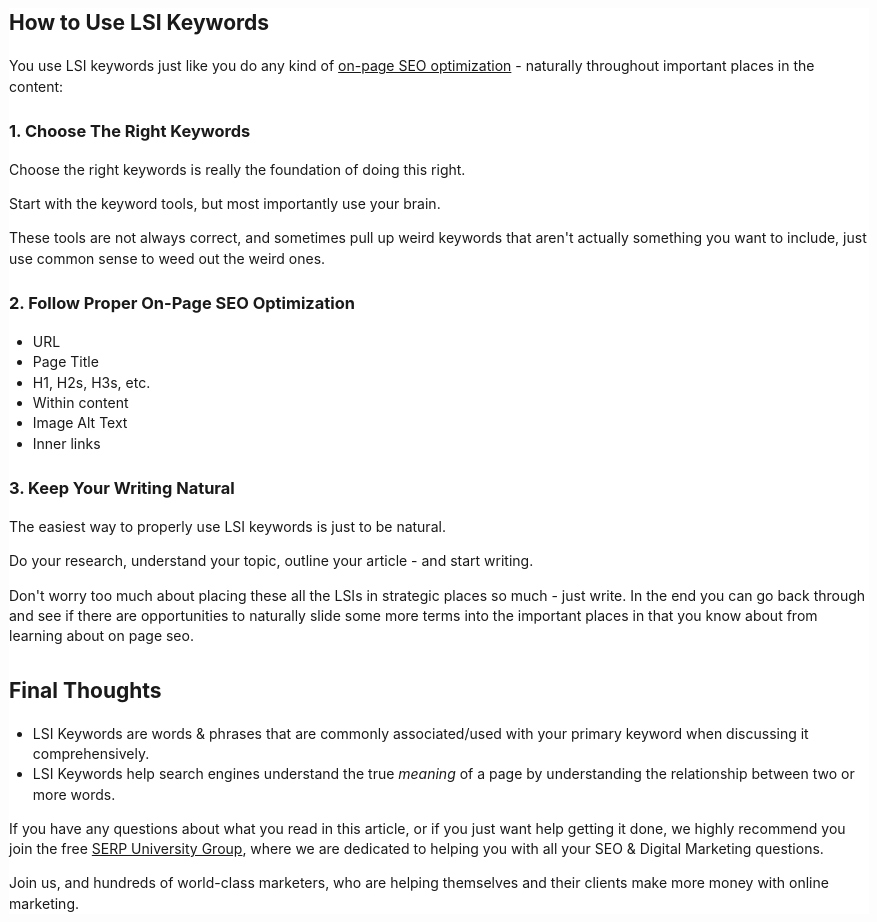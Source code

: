 ## How to Use LSI Keywords

You use LSI keywords just like you do any kind of [on-page SEO optimization](https://devinschumacher.com/on-page-seo/) - naturally throughout important places in the content:

### 1\. Choose The Right Keywords

Choose the right keywords is really the foundation of doing this right.

Start with the keyword tools, but most importantly use your brain.

These tools are not always correct, and sometimes pull up weird keywords that aren't actually something you want to include, just use common sense to weed out the weird ones.

### 2\. Follow Proper On-Page SEO Optimization

- URL
- Page Title
- H1, H2s, H3s, etc.
- Within content
- Image Alt Text
- Inner links

### 3\. Keep Your Writing Natural

The easiest way to properly use LSI keywords is just to be natural.

Do your research, understand your topic, outline your article - and start writing.

Don't worry too much about placing these all the LSIs in strategic places so much - just write. In the end you can go back through and see if there are opportunities to naturally slide some more terms into the important places in that you know about from learning about on page seo.

## Final Thoughts

- LSI Keywords are words & phrases that are commonly associated/used with your primary keyword when discussing it comprehensively.
- LSI Keywords help search engines understand the true _meaning_ of a page by understanding the relationship between two or more words.

If you have any questions about what you read in this article, or if you just want help getting it done, we highly recommend you join the free [SERP University Group](http://facebook.com/groups/serpuniversity), where we are dedicated to helping you with all your SEO & Digital Marketing questions.

Join us, and hundreds of world-class marketers, who are helping themselves and their clients make more money with online marketing.

